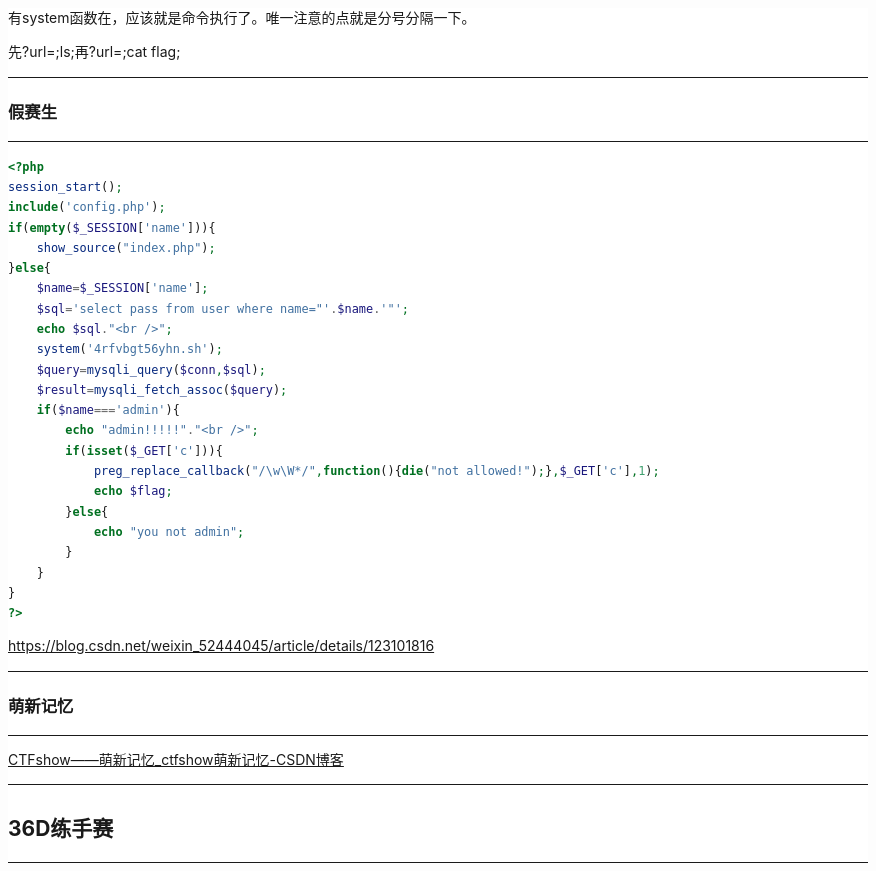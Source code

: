 有system函数在，应该就是命令执行了。唯一注意的点就是分号分隔一下。

先?url=;ls;再?url=;cat flag;

------



### 假赛生

------

```php
<?php
session_start();
include('config.php');
if(empty($_SESSION['name'])){
    show_source("index.php");
}else{
    $name=$_SESSION['name'];
    $sql='select pass from user where name="'.$name.'"';
    echo $sql."<br />";
    system('4rfvbgt56yhn.sh');
    $query=mysqli_query($conn,$sql);
    $result=mysqli_fetch_assoc($query);
    if($name==='admin'){
        echo "admin!!!!!"."<br />";
        if(isset($_GET['c'])){
            preg_replace_callback("/\w\W*/",function(){die("not allowed!");},$_GET['c'],1);
            echo $flag;
        }else{
            echo "you not admin";
        }
    }
}
?>
```

https://blog.csdn.net/weixin_52444045/article/details/123101816

------



### 萌新记忆

------

[CTFshow——萌新记忆_ctfshow萌新记忆-CSDN博客](https://blog.csdn.net/weixin_45669205/article/details/114850413)

------



## 36D练手赛

------

